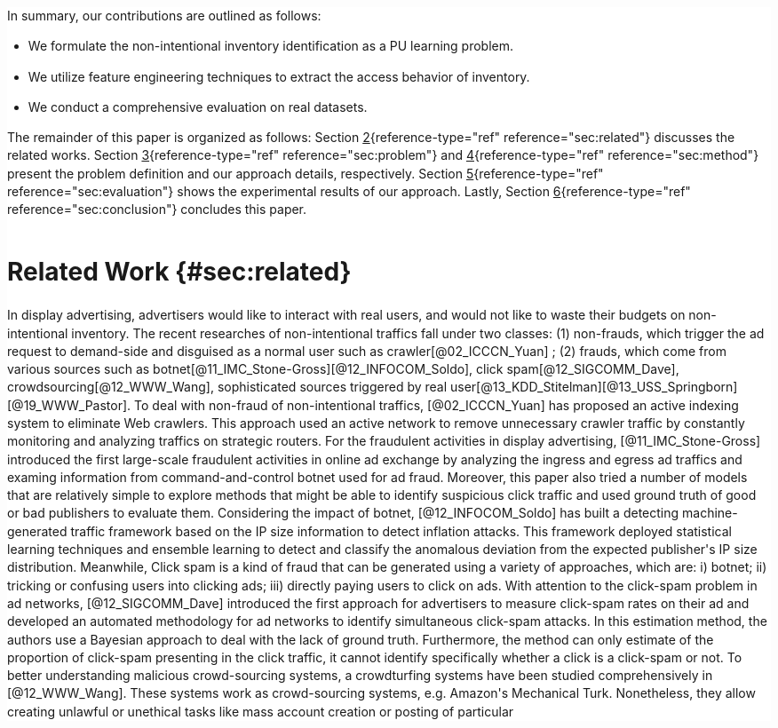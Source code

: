 In summary, our contributions are outlined as follows:

-   We formulate the non-intentional inventory identification as a PU
    learning problem.

-   We utilize feature engineering techniques to extract the access
    behavior of inventory.

-   We conduct a comprehensive evaluation on real datasets.

The remainder of this paper is organized as follows: Section
[2](#sec:related){reference-type="ref" reference="sec:related"}
discusses the related works. Section
[3](#sec:problem){reference-type="ref" reference="sec:problem"} and
[4](#sec:method){reference-type="ref" reference="sec:method"} present
the problem definition and our approach details, respectively. Section
[5](#sec:evaluation){reference-type="ref" reference="sec:evaluation"}
shows the experimental results of our approach. Lastly, Section
[6](#sec:conclusion){reference-type="ref" reference="sec:conclusion"}
concludes this paper.

Related Work {#sec:related}
============

In display advertising, advertisers would like to interact with real
users, and would not like to waste their budgets on non-intentional
inventory. The recent researches of non-intentional traffics fall under
two classes: (1) non-frauds, which trigger the ad request to demand-side
and disguised as a normal user such as crawler[@02_ICCCN_Yuan] ; (2)
frauds, which come from various sources such as
botnet[@11_IMC_Stone-Gross][@12_INFOCOM_Soldo], click
spam[@12_SIGCOMM_Dave], crowdsourcing[@12_WWW_Wang], sophisticated
sources triggered by real
user[@13_KDD_Stitelman][@13_USS_Springborn][@19_WWW_Pastor]. To deal
with non-fraud of non-intentional traffics, [@02_ICCCN_Yuan] has
proposed an active indexing system to eliminate Web crawlers. This
approach used an active network to remove unnecessary crawler traffic by
constantly monitoring and analyzing traffics on strategic routers. For
the fraudulent activities in display advertising, [@11_IMC_Stone-Gross]
introduced the first large-scale fraudulent activities in online ad
exchange by analyzing the ingress and egress ad traffics and examing
information from command-and-control botnet used for ad fraud. Moreover,
this paper also tried a number of models that are relatively simple to
explore methods that might be able to identify suspicious click traffic
and used ground truth of good or bad publishers to evaluate them.
Considering the impact of botnet, [@12_INFOCOM_Soldo] has built a
detecting machine-generated traffic framework based on the IP size
information to detect inflation attacks. This framework deployed
statistical learning techniques and ensemble learning to detect and
classify the anomalous deviation from the expected publisher's IP size
distribution. Meanwhile, Click spam is a kind of fraud that can be
generated using a variety of approaches, which are: i) botnet; ii)
tricking or confusing users into clicking ads; iii) directly paying
users to click on ads. With attention to the click-spam problem in ad
networks, [@12_SIGCOMM_Dave] introduced the first approach for
advertisers to measure click-spam rates on their ad and developed an
automated methodology for ad networks to identify simultaneous
click-spam attacks. In this estimation method, the authors use a
Bayesian approach to deal with the lack of ground truth. Furthermore,
the method can only estimate of the proportion of click-spam presenting
in the click traffic, it cannot identify specifically whether a click is
a click-spam or not. To better understanding malicious crowd-sourcing
systems, a crowdturfing systems have been studied comprehensively in
[@12_WWW_Wang]. These systems work as crowd-sourcing systems, e.g.
Amazon's Mechanical Turk. Nonetheless, they allow creating unlawful or
unethical tasks like mass account creation or posting of particular

[^1]: The cost of a campaign divided by the number of clicks derived.
[^2]: For example, a URL is massively accessed by a browser from a IP in
[^3]: The typical ad types in display advertising are banner, native,
[^4]: <https://www.iab.com/guidelines/real-time-bidding-rtb-project/>